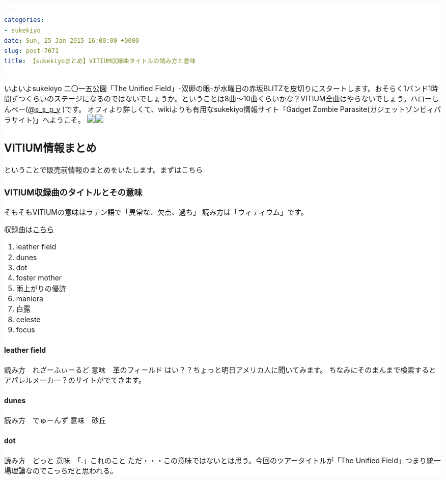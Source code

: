 ```yaml
---
categories:
- sukekiyo
date: Sun, 25 Jan 2015 16:00:00 +0000
slug: post-7071
title: 【sukekiyoまとめ】VITIUM収録曲タイトルの読み方と意味
---
```


いよいよsukekiyo 二〇一五公園「The Unified Field」-双卵の眼-が水曜日の赤坂BLITZを皮切りにスタートします。おそらく1バンド1時間ずつくらいのステージになるのではないでしょうか。ということは8曲〜10曲くらいかな？VITIUM全曲はやらないでしょう。ハローしんぺー(<a href="https://twitter.com/s_s_p_y" target="_blank">@s_s_p_y</a> )です。
オフィより詳しくて、wikiよりも有用なsukekiyo情報サイト「Gadget Zombie Parasite(ガジェットゾンビィパラサイト)」へようこそ。
<a href="http://www.amazon.co.jp/gp/product/B00Q3APQHS/ref=as_li_qf_sp_asin_il?ie=UTF8&camp=247&creative=1211&creativeASIN=B00Q3APQHS&linkCode=as2&tag=warawareotoko-22">![](images/q?_encoding=UTF8&ASIN=B00Q3APQHS&Format=_SL250_&ID=AsinImage&MarketPlace=JP&ServiceVersion=20070822&WS=1&tag=warawareotoko-22)</a>![](images/ir?t=warawareotoko-22&l=as2&o=9&a=B00Q3APQHS)


<h2>VITIUM情報まとめ</h2>

ということで販売前情報のまとめをいたします。まずはこちら

<h3>VITIUM収録曲のタイトルとその意味</h3>

そもそもVITIUMの意味はラテン語で「異常な、欠点、過ち」
読み方は「ウィティウム」です。

収録曲は<a href="http://sukekiyo-official.jp/product/index.html">こちら</a>
01. leather field
02. dunes
03. dot
04. foster mother
05. 雨上がりの優詩
06. maniera
07. 白露
08. celeste
09. focus


<h4>leather field</h4>
読み方　れざーふぃーるど
意味　革のフィールド
はい？？ちょっと明日アメリカ人に聞いてみます。
ちなみにそのまんまで検索するとアパレルメーカー？のサイトがでてきます。

<h4>dunes</h4>
読み方　でゅーんず
意味　砂丘

<h4>dot</h4>
読み方　どっと
意味　「.」これのこと
ただ・・・この意味ではないとは思う。今回のツアータイトルが「The Unified Field」つまり統一場理論なのでこっちだと思われる。
